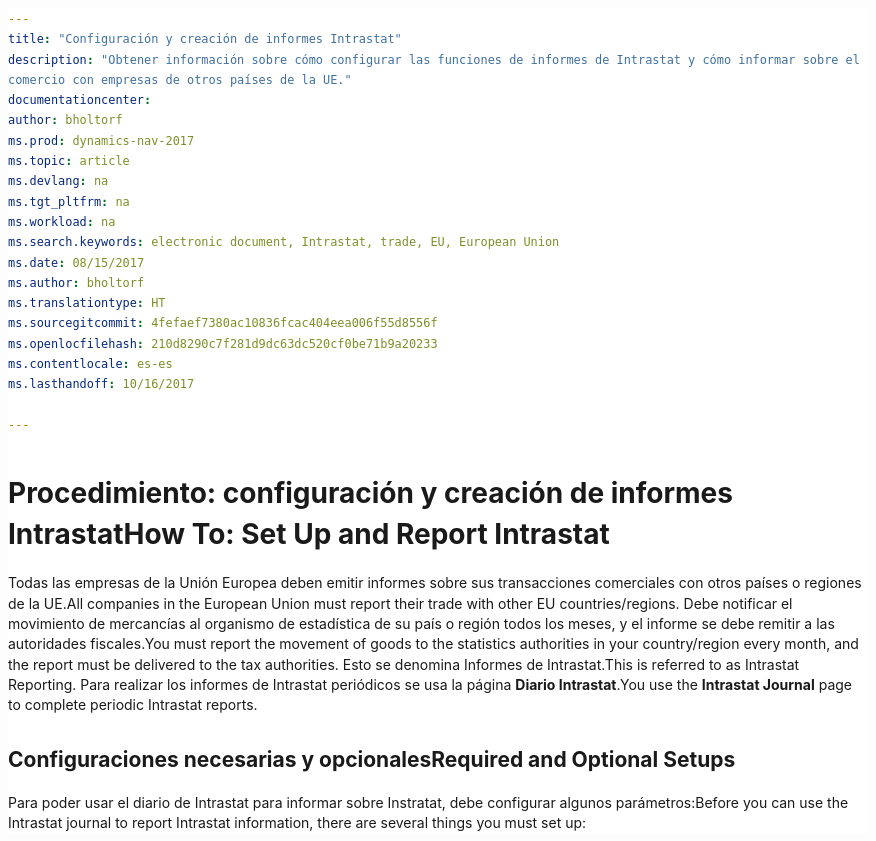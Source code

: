 ```yaml
---
title: "Configuración y creación de informes Intrastat"
description: "Obtener información sobre cómo configurar las funciones de informes de Intrastat y cómo informar sobre el comercio con empresas de otros países de la UE."
documentationcenter: 
author: bholtorf
ms.prod: dynamics-nav-2017
ms.topic: article
ms.devlang: na
ms.tgt_pltfrm: na
ms.workload: na
ms.search.keywords: electronic document, Intrastat, trade, EU, European Union
ms.date: 08/15/2017
ms.author: bholtorf
ms.translationtype: HT
ms.sourcegitcommit: 4fefaef7380ac10836fcac404eea006f55d8556f
ms.openlocfilehash: 210d8290c7f281d9dc63dc520cf0be71b9a20233
ms.contentlocale: es-es
ms.lasthandoff: 10/16/2017

---
```

# <a name="how-to-set-up-and-report-intrastat"></a><span data-ttu-id="da62b-103">Procedimiento: configuración y creación de informes Intrastat</span><span class="sxs-lookup"><span data-stu-id="da62b-103">How To: Set Up and Report Intrastat</span></span>
<span data-ttu-id="da62b-104">Todas las empresas de la Unión Europea deben emitir informes sobre sus transacciones comerciales con otros países o regiones de la UE.</span><span class="sxs-lookup"><span data-stu-id="da62b-104">All companies in the European Union must report their trade with other EU countries/regions.</span></span> <span data-ttu-id="da62b-105">Debe notificar el movimiento de mercancías al organismo de estadística de su país o región todos los meses, y el informe se debe remitir a las autoridades fiscales.</span><span class="sxs-lookup"><span data-stu-id="da62b-105">You must report the movement of goods to the statistics authorities in your country/region every month, and the report must be delivered to the tax authorities.</span></span> <span data-ttu-id="da62b-106">Esto se denomina Informes de Intrastat.</span><span class="sxs-lookup"><span data-stu-id="da62b-106">This is referred to as Intrastat Reporting.</span></span> <span data-ttu-id="da62b-107">Para realizar los informes de Intrastat periódicos se usa la página **Diario Intrastat**.</span><span class="sxs-lookup"><span data-stu-id="da62b-107">You use the **Intrastat Journal** page to complete periodic Intrastat reports.</span></span>  
  
## <a name="required-and-optional-setups"></a><span data-ttu-id="da62b-108">Configuraciones necesarias y opcionales</span><span class="sxs-lookup"><span data-stu-id="da62b-108">Required and Optional Setups</span></span>
<span data-ttu-id="da62b-109">Para poder usar el diario de Intrastat para informar sobre Instratat, debe configurar algunos parámetros:</span><span class="sxs-lookup"><span data-stu-id="da62b-109">Before you can use the Intrastat journal to report Intrastat information, there are several things you must set up:</span></span>  
  